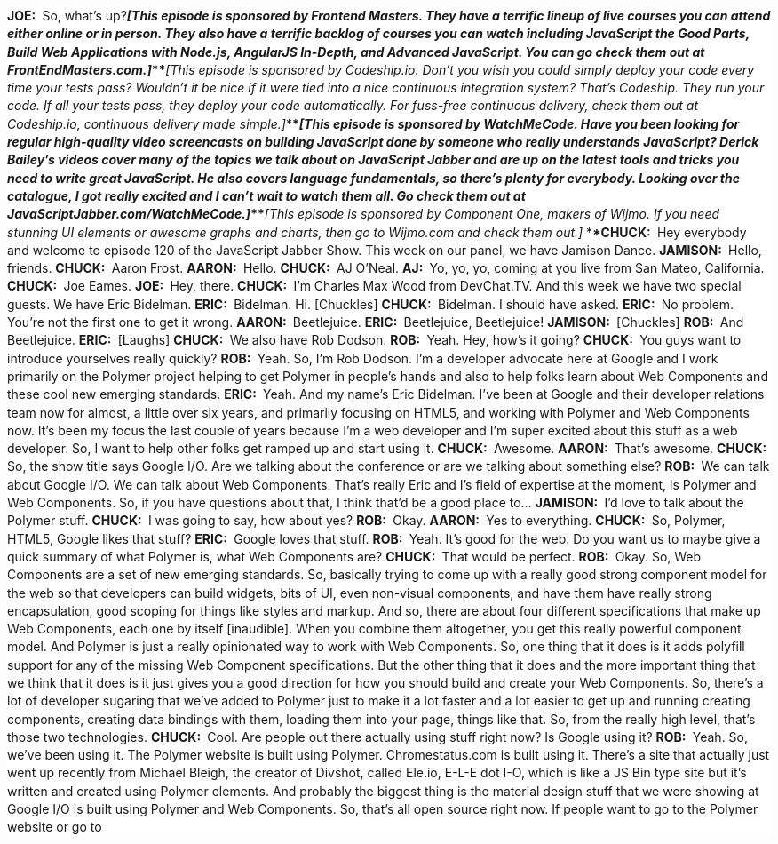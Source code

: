 **JOE:&nbsp;** So, what’s up?**_[This episode is sponsored by Frontend Masters. They have a terrific lineup of live courses you can attend either online or in person. They also have a terrific backlog of courses you can watch including JavaScript the Good Parts, Build Web Applications with Node.js, AngularJS In-Depth, and Advanced JavaScript. You can go check them out at FrontEndMasters.com.]_\*\***_[This episode is sponsored by Codeship.io. Don’t you wish you could simply deploy your code every time your tests pass? Wouldn’t it be nice if it were tied into a nice continuous integration system? That’s Codeship. They run your code. If all your tests pass, they deploy your code automatically. For fuss-free continuous delivery, check them out at Codeship.io, continuous delivery made simple.]_\***\*_[This episode is sponsored by WatchMeCode. Have you been looking for regular high-quality video screencasts on building JavaScript done by someone who really understands JavaScript? Derick Bailey’s videos cover many of the topics we talk about on JavaScript Jabber and are up on the latest tools and tricks you need to write great JavaScript. He also covers language fundamentals, so there’s plenty for everybody. Looking over the catalogue, I got really excited and I can’t wait to watch them all. Go check them out at JavaScriptJabber.com/WatchMeCode.]_\*\***_[This episode is sponsored by Component One, makers of Wijmo. If you need stunning UI elements or awesome graphs and charts, then go to Wijmo.com and check them out.]_ \***\*CHUCK:&nbsp;** Hey everybody and welcome to episode 120 of the JavaScript Jabber Show. This week on our panel, we have Jamison Dance. **JAMISON:&nbsp;** Hello, friends. **CHUCK:&nbsp;** Aaron Frost. **AARON:&nbsp;** Hello. **CHUCK:&nbsp;** AJ O’Neal. **AJ:&nbsp;** Yo, yo, yo, coming at you live from San Mateo, California. **CHUCK:&nbsp;** Joe Eames. **JOE:&nbsp;** Hey, there. **CHUCK:&nbsp;** I’m Charles Max Wood from DevChat.TV. And this week we have two special guests. We have Eric Bidelman. **ERIC:&nbsp;** Bidelman. Hi. [Chuckles] **CHUCK:&nbsp;** Bidelman. I should have asked. **ERIC:&nbsp;** No problem. You’re not the first one to get it wrong. **AARON:&nbsp;** Beetlejuice. **ERIC:&nbsp;** Beetlejuice, Beetlejuice! **JAMISON:&nbsp;** [Chuckles] **ROB:&nbsp;** And Beetlejuice. **ERIC:&nbsp;** [Laughs] **CHUCK:&nbsp;** We also have Rob Dodson. **ROB:&nbsp;** Yeah. Hey, how’s it going? **CHUCK:&nbsp;** You guys want to introduce yourselves really quickly? **ROB:&nbsp;** Yeah. So, I’m Rob Dodson. I’m a developer advocate here at Google and I work primarily on the Polymer project helping to get Polymer in people’s hands and also to help folks learn about Web Components and these cool new emerging standards. **ERIC:&nbsp;** Yeah. And my name’s Eric Bidelman. I’ve been at Google and their developer relations team now for almost, a little over six years, and primarily focusing on HTML5, and working with Polymer and Web Components now. It’s been my focus the last couple of years because I’m a web developer and I’m super excited about this stuff as a web developer. So, I want to help other folks get ramped up and start using it. **CHUCK:&nbsp;** Awesome. **AARON:&nbsp;** That’s awesome. **CHUCK:&nbsp;** So, the show title says Google I/O. Are we talking about the conference or are we talking about something else? **ROB:&nbsp;** We can talk about Google I/O. We can talk about Web Components. That’s really Eric and I’s field of expertise at the moment, is Polymer and Web Components. So, if you have questions about that, I think that’d be a good place to… **JAMISON:&nbsp;** I’d love to talk about the Polymer stuff. **CHUCK:&nbsp;** I was going to say, how about yes? **ROB:&nbsp;** Okay. **AARON:&nbsp;** Yes to everything. **CHUCK:&nbsp;** So, Polymer, HTML5, Google likes that stuff? **ERIC:&nbsp;** Google loves that stuff. **ROB:&nbsp;** Yeah. It’s good for the web. Do you want us to maybe give a quick summary of what Polymer is, what Web Components are? **CHUCK:&nbsp;** That would be perfect. **ROB:&nbsp;** Okay. So, Web Components are a set of new emerging standards. So, basically trying to come up with a really good strong component model for the web so that developers can build widgets, bits of UI, even non-visual components, and have them have really strong encapsulation, good scoping for things like styles and markup. And so, there are about four different specifications that make up Web Components, each one by itself [inaudible]. When you combine them altogether, you get this really powerful component model. And Polymer is just a really opinionated way to work with Web Components. So, one thing that it does is it adds polyfill support for any of the missing Web Component specifications. But the other thing that it does and the more important thing that we think that it does is it just gives you a good direction for how you should build and create your Web Components. So, there’s a lot of developer sugaring that we’ve added to Polymer just to make it a lot faster and a lot easier to get up and running creating components, creating data bindings with them, loading them into your page, things like that. So, from the really high level, that’s those two technologies. **CHUCK:&nbsp;** Cool. Are people out there actually using stuff right now? Is Google using it? **ROB:&nbsp;** Yeah. So, we’ve been using it. The Polymer website is built using Polymer. Chromestatus.com is built using it. There’s a site that actually just went up recently from Michael Bleigh, the creator of Divshot, called Ele.io, E-L-E dot I-O, which is like a JS Bin type site but it’s written and created using Polymer elements. And probably the biggest thing is the material design stuff that we were showing at Google I/O is built using Polymer and Web Components. So, that’s all open source right now. If people want to go to the Polymer website or go to
